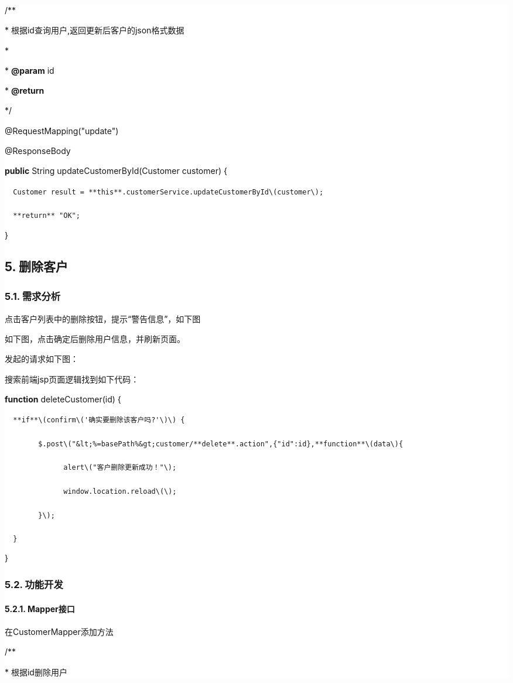 /\*\*

 \* 根据id查询用户,返回更新后客户的json格式数据

 \*

 \* **@param** id

 \* **@return**

 \*/

@RequestMapping\("update"\)

@ResponseBody

**public** String updateCustomerById\(Customer customer\) {

      Customer result = **this**.customerService.updateCustomerById\(customer\);

      **return** "OK";

}

## 5.  删除客户

### 5.1. 需求分析

点击客户列表中的删除按钮，提示“警告信息”，如下图

如下图，点击确定后删除用户信息，并刷新页面。

发起的请求如下图：

搜索前端jsp页面逻辑找到如下代码：

**function** deleteCustomer\(id\) {

      **if**\(confirm\('确实要删除该客户吗?'\)\) {

            $.post\("&lt;%=basePath%&gt;customer/**delete**.action",{"id":id},**function**\(data\){

                  alert\("客户删除更新成功！"\);

                  window.location.reload\(\);

            }\);

      }

}

### 5.2. 功能开发

#### 5.2.1. Mapper接口

在CustomerMapper添加方法

/\*\*

 \* 根据id删除用户
